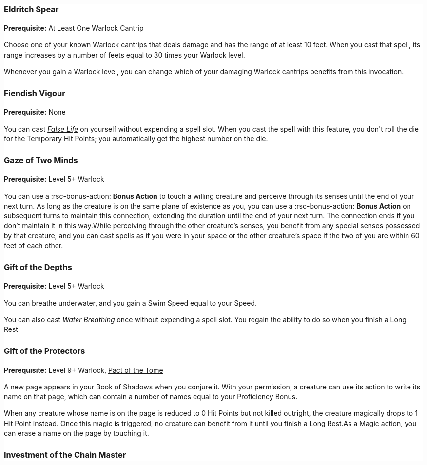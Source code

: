 ### Eldritch Spear

**Prerequisite:** At Least One Warlock Cantrip

Choose one of your known Warlock cantrips that deals damage and has the range of at least 10 feet. When you cast that spell, its range increases by a number of feets equal to 30 times your Warlock level. 

Whenever you gain a Warlock level, you can change which of your damaging Warlock cantrips benefits from this invocation.

### Fiendish Vigour

**Prerequisite:** None

You can cast *[False Life](../../spells/1st-level.md#false-life)* on yourself without expending a spell slot. When you cast the spell with this feature, you don't roll the die for the Temporary Hit Points; you automatically get the highest number on the die.

### Gaze of Two Minds

**Prerequisite:** Level 5+ Warlock

You can use a :rsc-bonus-action: **Bonus Action** to touch a willing creature and perceive through its senses until the end of your next turn. As long as the creature is on the same plane of existence as you, you can use a :rsc-bonus-action: **Bonus Action** on subsequent turns to maintain this connection, extending the duration until the end of your next turn. The connection ends if you don’t maintain it in this way.While perceiving through the other creature’s senses, you benefit from any special senses possessed by that creature, and you can cast spells as if you were in your space or the other creature’s space if the two of you are within 60 feet of each other.

### Gift of the Depths

**Prerequisite:** Level 5+ Warlock

You can breathe underwater, and you gain a Swim Speed equal to your Speed.

You can also cast *[Water Breathing](../../spells/3rd-level.md#water-breathing)* once without expending a spell slot. You regain the ability to do so when you finish a Long Rest.

### Gift of the Protectors

**Prerequisite:** Level 9+ Warlock, [Pact of the Tome](#pact-of-the-tome)

A new page appears in your Book of Shadows when you conjure it. With your permission, a creature can use its action to write its name on that page, which can contain a number of names equal to your Proficiency Bonus.

When any creature whose name is on the page is reduced to 0 Hit Points but not killed outright, the creature magically drops to 1 Hit Point instead. Once this magic is triggered, no creature can benefit from it until you finish a Long Rest.As a Magic action, you can erase a name on the page by touching it.

### Investment of the Chain Master
